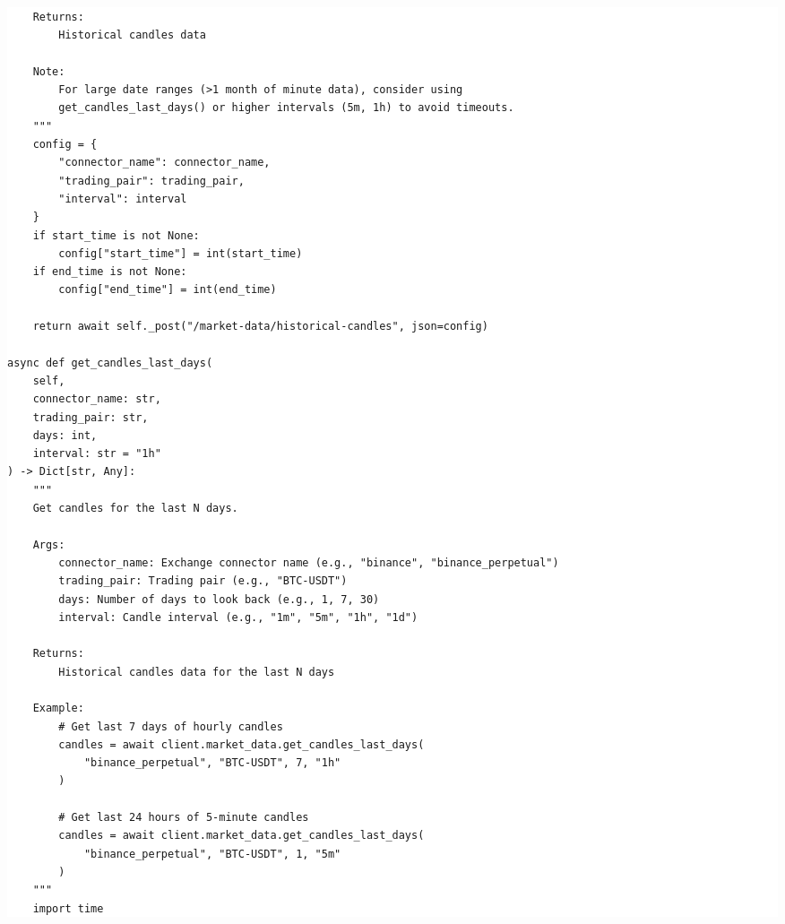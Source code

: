         Returns:
            Historical candles data
            
        Note:
            For large date ranges (>1 month of minute data), consider using 
            get_candles_last_days() or higher intervals (5m, 1h) to avoid timeouts.
        """
        config = {
            "connector_name": connector_name,
            "trading_pair": trading_pair,
            "interval": interval
        }
        if start_time is not None:
            config["start_time"] = int(start_time)
        if end_time is not None:
            config["end_time"] = int(end_time)

        return await self._post("/market-data/historical-candles", json=config)
    
    async def get_candles_last_days(
        self,
        connector_name: str,
        trading_pair: str,
        days: int,
        interval: str = "1h"
    ) -> Dict[str, Any]:
        """
        Get candles for the last N days.
        
        Args:
            connector_name: Exchange connector name (e.g., "binance", "binance_perpetual")
            trading_pair: Trading pair (e.g., "BTC-USDT")
            days: Number of days to look back (e.g., 1, 7, 30)
            interval: Candle interval (e.g., "1m", "5m", "1h", "1d")
            
        Returns:
            Historical candles data for the last N days
            
        Example:
            # Get last 7 days of hourly candles
            candles = await client.market_data.get_candles_last_days(
                "binance_perpetual", "BTC-USDT", 7, "1h"
            )
            
            # Get last 24 hours of 5-minute candles
            candles = await client.market_data.get_candles_last_days(
                "binance_perpetual", "BTC-USDT", 1, "5m"
            )
        """
        import time
        